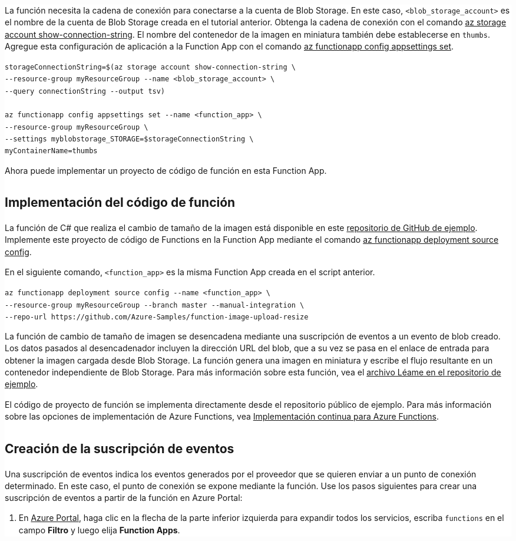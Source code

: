 La función necesita la cadena de conexión para conectarse a la cuenta de Blob Storage. En este caso, `<blob_storage_account>` es el nombre de la cuenta de Blob Storage creada en el tutorial anterior. Obtenga la cadena de conexión con el comando [az storage account show-connection-string](/cli/azure/storage/account#show-connection-string). El nombre del contenedor de la imagen en miniatura también debe establecerse en `thumbs`. Agregue esta configuración de aplicación a la Function App con el comando [az functionapp config appsettings set](/cli/azure/functionapp/config/appsettings#set).

```azurecli-interactive
storageConnectionString=$(az storage account show-connection-string \
--resource-group myResourceGroup --name <blob_storage_account> \
--query connectionString --output tsv)

az functionapp config appsettings set --name <function_app> \
--resource-group myResourceGroup \
--settings myblobstorage_STORAGE=$storageConnectionString \
myContainerName=thumbs
```

Ahora puede implementar un proyecto de código de función en esta Function App.

## <a name="deploy-the-function-code"></a>Implementación del código de función 

La función de C# que realiza el cambio de tamaño de la imagen está disponible en este [repositorio de GitHub de ejemplo](https://github.com/Azure-Samples/function-image-upload-resize). Implemente este proyecto de código de Functions en la Function App mediante el comando [az functionapp deployment source config](/cli/azure/functionapp/deployment/source#config). 

En el siguiente comando, `<function_app>` es la misma Function App creada en el script anterior.

```azurecli-interactive
az functionapp deployment source config --name <function_app> \
--resource-group myResourceGroup --branch master --manual-integration \
--repo-url https://github.com/Azure-Samples/function-image-upload-resize
```

La función de cambio de tamaño de imagen se desencadena mediante una suscripción de eventos a un evento de blob creado. Los datos pasados al desencadenador incluyen la dirección URL del blob, que a su vez se pasa en el enlace de entrada para obtener la imagen cargada desde Blob Storage. La función genera una imagen en miniatura y escribe el flujo resultante en un contenedor independiente de Blob Storage. Para más información sobre esta función, vea el [archivo Léame en el repositorio de ejemplo](https://github.com/Azure-Samples/function-image-upload-resize/blob/master/README.md).
 
El código de proyecto de función se implementa directamente desde el repositorio público de ejemplo. Para más información sobre las opciones de implementación de Azure Functions, vea [Implementación continua para Azure Functions](../azure-functions/functions-continuous-deployment.md).

## <a name="create-your-event-subscription"></a>Creación de la suscripción de eventos

Una suscripción de eventos indica los eventos generados por el proveedor que se quieren enviar a un punto de conexión determinado. En este caso, el punto de conexión se expone mediante la función. Use los pasos siguientes para crear una suscripción de eventos a partir de la función en Azure Portal: 

1. En [Azure Portal](https://portal.azure.com), haga clic en la flecha de la parte inferior izquierda para expandir todos los servicios, escriba `functions` en el campo **Filtro** y luego elija **Function Apps**. 
